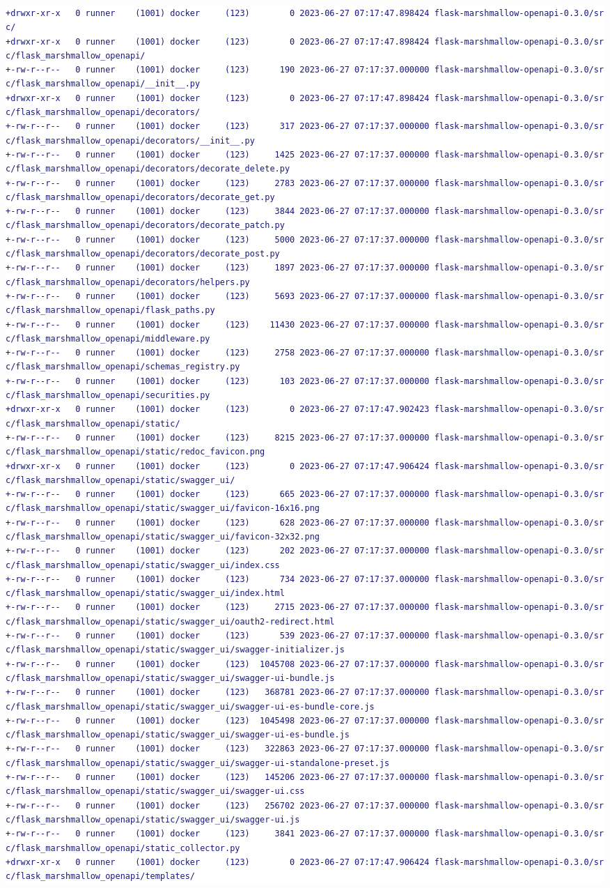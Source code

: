 ```diff
+drwxr-xr-x   0 runner    (1001) docker     (123)        0 2023-06-27 07:17:47.898424 flask-marshmallow-openapi-0.3.0/src/
+drwxr-xr-x   0 runner    (1001) docker     (123)        0 2023-06-27 07:17:47.898424 flask-marshmallow-openapi-0.3.0/src/flask_marshmallow_openapi/
+-rw-r--r--   0 runner    (1001) docker     (123)      190 2023-06-27 07:17:37.000000 flask-marshmallow-openapi-0.3.0/src/flask_marshmallow_openapi/__init__.py
+drwxr-xr-x   0 runner    (1001) docker     (123)        0 2023-06-27 07:17:47.898424 flask-marshmallow-openapi-0.3.0/src/flask_marshmallow_openapi/decorators/
+-rw-r--r--   0 runner    (1001) docker     (123)      317 2023-06-27 07:17:37.000000 flask-marshmallow-openapi-0.3.0/src/flask_marshmallow_openapi/decorators/__init__.py
+-rw-r--r--   0 runner    (1001) docker     (123)     1425 2023-06-27 07:17:37.000000 flask-marshmallow-openapi-0.3.0/src/flask_marshmallow_openapi/decorators/decorate_delete.py
+-rw-r--r--   0 runner    (1001) docker     (123)     2783 2023-06-27 07:17:37.000000 flask-marshmallow-openapi-0.3.0/src/flask_marshmallow_openapi/decorators/decorate_get.py
+-rw-r--r--   0 runner    (1001) docker     (123)     3844 2023-06-27 07:17:37.000000 flask-marshmallow-openapi-0.3.0/src/flask_marshmallow_openapi/decorators/decorate_patch.py
+-rw-r--r--   0 runner    (1001) docker     (123)     5000 2023-06-27 07:17:37.000000 flask-marshmallow-openapi-0.3.0/src/flask_marshmallow_openapi/decorators/decorate_post.py
+-rw-r--r--   0 runner    (1001) docker     (123)     1897 2023-06-27 07:17:37.000000 flask-marshmallow-openapi-0.3.0/src/flask_marshmallow_openapi/decorators/helpers.py
+-rw-r--r--   0 runner    (1001) docker     (123)     5693 2023-06-27 07:17:37.000000 flask-marshmallow-openapi-0.3.0/src/flask_marshmallow_openapi/flask_paths.py
+-rw-r--r--   0 runner    (1001) docker     (123)    11430 2023-06-27 07:17:37.000000 flask-marshmallow-openapi-0.3.0/src/flask_marshmallow_openapi/middleware.py
+-rw-r--r--   0 runner    (1001) docker     (123)     2758 2023-06-27 07:17:37.000000 flask-marshmallow-openapi-0.3.0/src/flask_marshmallow_openapi/schemas_registry.py
+-rw-r--r--   0 runner    (1001) docker     (123)      103 2023-06-27 07:17:37.000000 flask-marshmallow-openapi-0.3.0/src/flask_marshmallow_openapi/securities.py
+drwxr-xr-x   0 runner    (1001) docker     (123)        0 2023-06-27 07:17:47.902423 flask-marshmallow-openapi-0.3.0/src/flask_marshmallow_openapi/static/
+-rw-r--r--   0 runner    (1001) docker     (123)     8215 2023-06-27 07:17:37.000000 flask-marshmallow-openapi-0.3.0/src/flask_marshmallow_openapi/static/redoc_favicon.png
+drwxr-xr-x   0 runner    (1001) docker     (123)        0 2023-06-27 07:17:47.906424 flask-marshmallow-openapi-0.3.0/src/flask_marshmallow_openapi/static/swagger_ui/
+-rw-r--r--   0 runner    (1001) docker     (123)      665 2023-06-27 07:17:37.000000 flask-marshmallow-openapi-0.3.0/src/flask_marshmallow_openapi/static/swagger_ui/favicon-16x16.png
+-rw-r--r--   0 runner    (1001) docker     (123)      628 2023-06-27 07:17:37.000000 flask-marshmallow-openapi-0.3.0/src/flask_marshmallow_openapi/static/swagger_ui/favicon-32x32.png
+-rw-r--r--   0 runner    (1001) docker     (123)      202 2023-06-27 07:17:37.000000 flask-marshmallow-openapi-0.3.0/src/flask_marshmallow_openapi/static/swagger_ui/index.css
+-rw-r--r--   0 runner    (1001) docker     (123)      734 2023-06-27 07:17:37.000000 flask-marshmallow-openapi-0.3.0/src/flask_marshmallow_openapi/static/swagger_ui/index.html
+-rw-r--r--   0 runner    (1001) docker     (123)     2715 2023-06-27 07:17:37.000000 flask-marshmallow-openapi-0.3.0/src/flask_marshmallow_openapi/static/swagger_ui/oauth2-redirect.html
+-rw-r--r--   0 runner    (1001) docker     (123)      539 2023-06-27 07:17:37.000000 flask-marshmallow-openapi-0.3.0/src/flask_marshmallow_openapi/static/swagger_ui/swagger-initializer.js
+-rw-r--r--   0 runner    (1001) docker     (123)  1045708 2023-06-27 07:17:37.000000 flask-marshmallow-openapi-0.3.0/src/flask_marshmallow_openapi/static/swagger_ui/swagger-ui-bundle.js
+-rw-r--r--   0 runner    (1001) docker     (123)   368781 2023-06-27 07:17:37.000000 flask-marshmallow-openapi-0.3.0/src/flask_marshmallow_openapi/static/swagger_ui/swagger-ui-es-bundle-core.js
+-rw-r--r--   0 runner    (1001) docker     (123)  1045498 2023-06-27 07:17:37.000000 flask-marshmallow-openapi-0.3.0/src/flask_marshmallow_openapi/static/swagger_ui/swagger-ui-es-bundle.js
+-rw-r--r--   0 runner    (1001) docker     (123)   322863 2023-06-27 07:17:37.000000 flask-marshmallow-openapi-0.3.0/src/flask_marshmallow_openapi/static/swagger_ui/swagger-ui-standalone-preset.js
+-rw-r--r--   0 runner    (1001) docker     (123)   145206 2023-06-27 07:17:37.000000 flask-marshmallow-openapi-0.3.0/src/flask_marshmallow_openapi/static/swagger_ui/swagger-ui.css
+-rw-r--r--   0 runner    (1001) docker     (123)   256702 2023-06-27 07:17:37.000000 flask-marshmallow-openapi-0.3.0/src/flask_marshmallow_openapi/static/swagger_ui/swagger-ui.js
+-rw-r--r--   0 runner    (1001) docker     (123)     3841 2023-06-27 07:17:37.000000 flask-marshmallow-openapi-0.3.0/src/flask_marshmallow_openapi/static_collector.py
+drwxr-xr-x   0 runner    (1001) docker     (123)        0 2023-06-27 07:17:47.906424 flask-marshmallow-openapi-0.3.0/src/flask_marshmallow_openapi/templates/
```